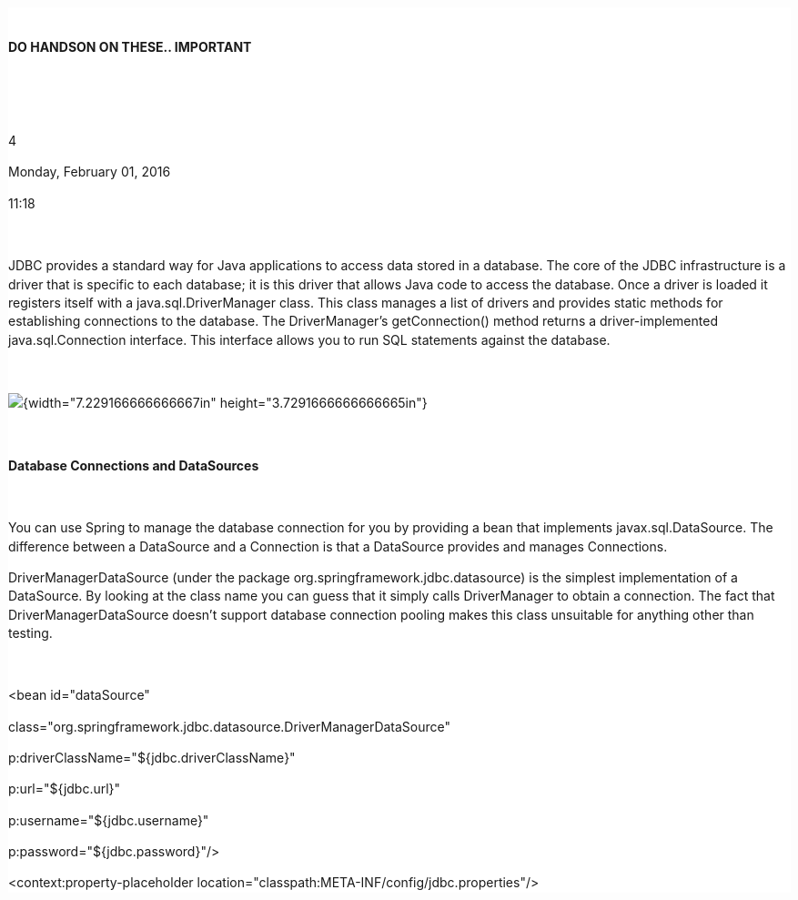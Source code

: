  

**DO HANDSON ON THESE.. IMPORTANT**

 

 

4

Monday, February 01, 2016

11:18

 

JDBC provides a standard way for Java applications to access data stored
in a database. The core of the JDBC infrastructure is a driver that is
specific to each database; it is this driver that allows Java code to
access the database. Once a driver is loaded it registers itself with a
java.sql.DriverManager class. This class manages a list of drivers and
provides static methods for establishing connections to the database.
The DriverManager’s getConnection() method returns a driver-implemented
java.sql.Connection interface. This interface allows you to run SQL
statements against the database.

 

![](media/image5.png){width="7.229166666666667in"
height="3.7291666666666665in"}

 

**Database Connections and DataSources**

 

You can use Spring to manage the database connection for you by
providing a bean that implements javax.sql.DataSource. The difference
between a DataSource and a Connection is that a DataSource provides and
manages Connections.

DriverManagerDataSource (under the package
org.springframework.jdbc.datasource) is the simplest implementation of a
DataSource. By looking at the class name you can guess that it simply
calls DriverManager to obtain a connection. The fact that
DriverManagerDataSource doesn’t support database connection pooling
makes this class unsuitable for anything other than testing.

 

&lt;bean id="dataSource"

class="org.springframework.jdbc.datasource.DriverManagerDataSource"

p:driverClassName="\${jdbc.driverClassName}"

p:url="\${jdbc.url}"

p:username="\${jdbc.username}"

p:password="\${jdbc.password}"/&gt;

&lt;context:property-placeholder
location="classpath:META-INF/config/jdbc.properties"/&gt;
